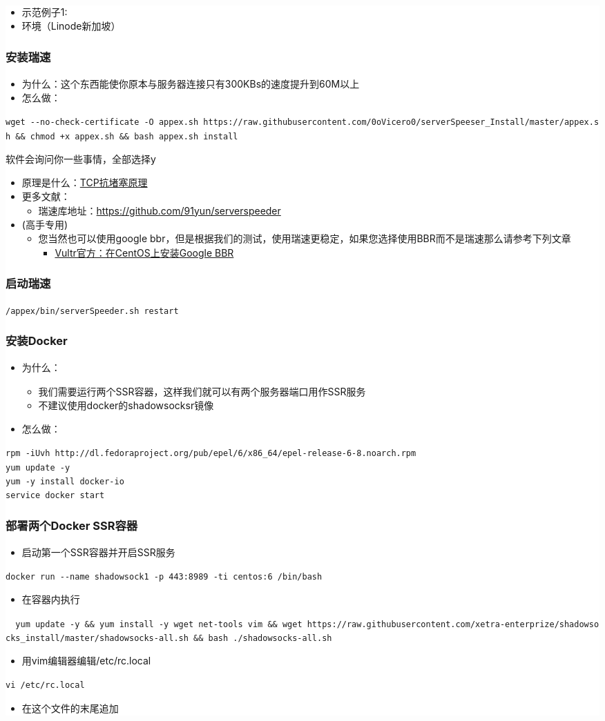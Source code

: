 * 示范例子1:
* 环境（Linode新加坡）

### 安装瑞速
* 为什么：这个东西能使你原本与服务器连接只有300KBs的速度提升到60M以上
* 怎么做：
```
wget --no-check-certificate -O appex.sh https://raw.githubusercontent.com/0oVicero0/serverSpeeser_Install/master/appex.sh && chmod +x appex.sh && bash appex.sh install
```
软件会询问你一些事情，全部选择y
* 原理是什么：[TCP抗堵塞原理](https://cloudplatform.googleblog.com/2017/07/TCP-BBR-congestion-control-comes-to-GCP-your-Internet-just-got-faster.html)
* 更多文献：
	* 瑞速库地址：https://github.com/91yun/serverspeeder
* (高手专用)
	* 您当然也可以使用google bbr，但是根据我们的测试，使用瑞速更稳定，如果您选择使用BBR而不是瑞速那么请参考下列文章
		* [Vultr官方：在CentOS上安装Google BBR](https://www.vultr.com/docs/how-to-deploy-google-bbr-on-centos-7)

	
### 启动瑞速
```
/appex/bin/serverSpeeder.sh restart
```

### 安装Docker
* 为什么：
	* 我们需要运行两个SSR容器，这样我们就可以有两个服务器端口用作SSR服务
	* 不建议使用docker的shadowsocksr镜像
	
* 怎么做：
```
rpm -iUvh http://dl.fedoraproject.org/pub/epel/6/x86_64/epel-release-6-8.noarch.rpm
yum update -y
yum -y install docker-io
service docker start
```
### 部署两个Docker SSR容器
* 启动第一个SSR容器并开启SSR服务

```
docker run --name shadowsock1 -p 443:8989 -ti centos:6 /bin/bash
```
* 在容器内执行

```
  yum update -y && yum install -y wget net-tools vim && wget https://raw.githubusercontent.com/xetra-enterprize/shadowsocks_install/master/shadowsocks-all.sh && bash ./shadowsocks-all.sh
```
* 用vim编辑器编辑/etc/rc.local

```
vi /etc/rc.local 
```
* 在这个文件的末尾追加
 